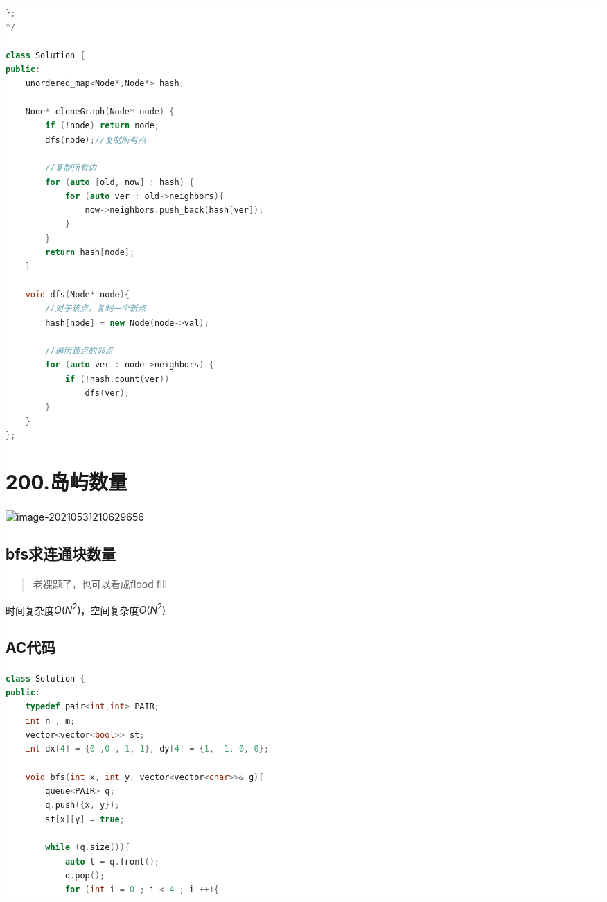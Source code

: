 ```cpp
};
*/

class Solution {
public:
    unordered_map<Node*,Node*> hash;

    Node* cloneGraph(Node* node) {
        if (!node) return node;
        dfs(node);//复制所有点

        //复制所有边
        for (auto [old, now] : hash) {
            for (auto ver : old->neighbors){
                now->neighbors.push_back(hash[ver]);
            }
        }
        return hash[node];
    }

    void dfs(Node* node){
        //对于该点，复制一个新点
        hash[node] = new Node(node->val);

        //遍历该点的邻点
        for (auto ver : node->neighbors) {
            if (!hash.count(ver))
                dfs(ver);
        }
    }
};
```

# 200.岛屿数量

![image-20210531210629656](https://gitee.com/xddadd/cloud-image/raw/master/image-20210531210629656.png)

## bfs求连通块数量

> 老裸题了，也可以看成flood fill

时间复杂度$O(N^2)$，空间复杂度$O(N^2)$

## AC代码

```cpp
class Solution {
public:
    typedef pair<int,int> PAIR;
    int n , m;
    vector<vector<bool>> st;
    int dx[4] = {0 ,0 ,-1, 1}, dy[4] = {1, -1, 0, 0};

    void bfs(int x, int y, vector<vector<char>>& g){
        queue<PAIR> q;
        q.push({x, y});
        st[x][y] = true;

        while (q.size()){
            auto t = q.front();
            q.pop();
            for (int i = 0 ; i < 4 ; i ++){
```